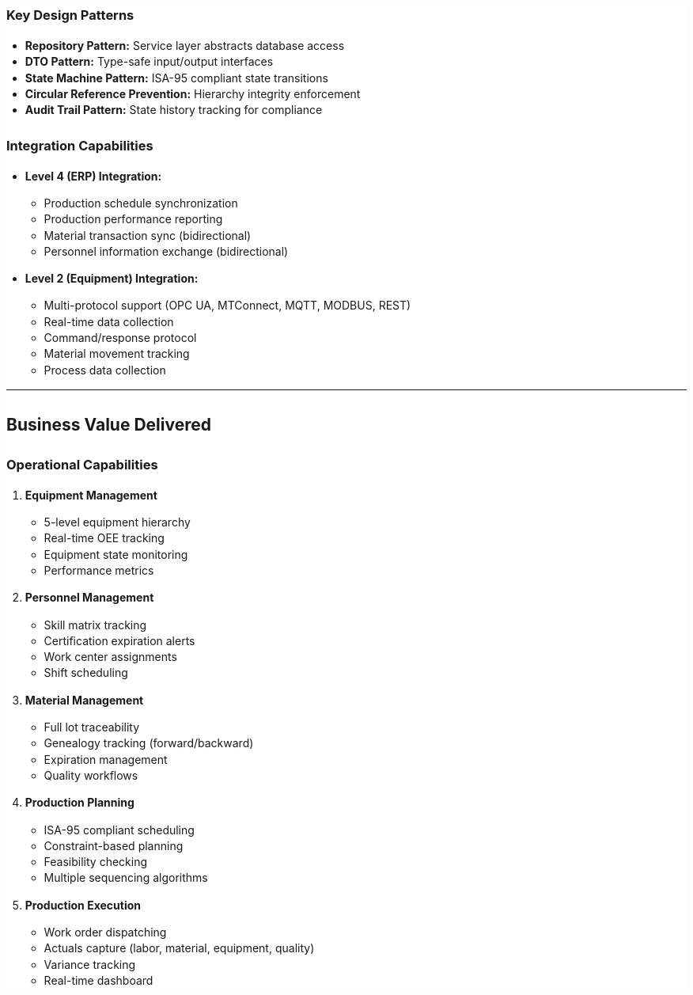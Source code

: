 ### Key Design Patterns
- **Repository Pattern:** Service layer abstracts database access
- **DTO Pattern:** Type-safe input/output interfaces
- **State Machine Pattern:** ISA-95 compliant state transitions
- **Circular Reference Prevention:** Hierarchy integrity enforcement
- **Audit Trail Pattern:** State history tracking for compliance

### Integration Capabilities
- **Level 4 (ERP) Integration:**
  - Production schedule synchronization
  - Production performance reporting
  - Material transaction sync (bidirectional)
  - Personnel information exchange (bidirectional)

- **Level 2 (Equipment) Integration:**
  - Multi-protocol support (OPC UA, MTConnect, MQTT, MODBUS, REST)
  - Real-time data collection
  - Command/response protocol
  - Material movement tracking
  - Process data collection

---

## Business Value Delivered

### Operational Capabilities
1. **Equipment Management**
   - 5-level equipment hierarchy
   - Real-time OEE tracking
   - Equipment state monitoring
   - Performance metrics

2. **Personnel Management**
   - Skill matrix tracking
   - Certification expiration alerts
   - Work center assignments
   - Shift scheduling

3. **Material Management**
   - Full lot traceability
   - Genealogy tracking (forward/backward)
   - Expiration management
   - Quality workflows

4. **Production Planning**
   - ISA-95 compliant scheduling
   - Constraint-based planning
   - Feasibility checking
   - Multiple sequencing algorithms

5. **Production Execution**
   - Work order dispatching
   - Actuals capture (labor, material, equipment, quality)
   - Variance tracking
   - Real-time dashboard
